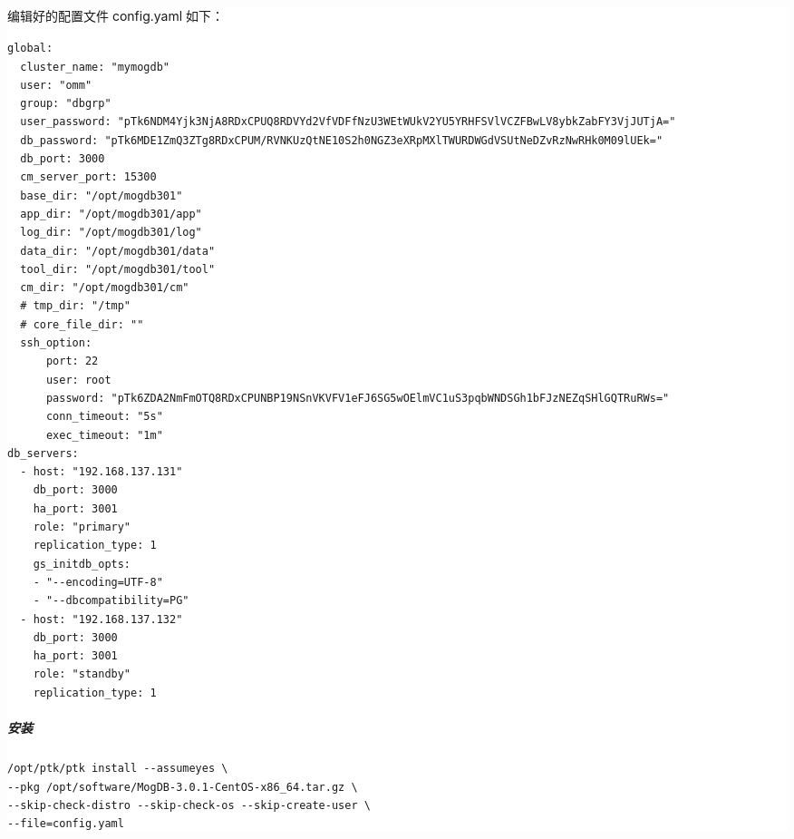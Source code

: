 编辑好的配置文件 config.yaml 如下：

```
global:
  cluster_name: "mymogdb"
  user: "omm"
  group: "dbgrp"
  user_password: "pTk6NDM4Yjk3NjA8RDxCPUQ8RDVYd2VfVDFfNzU3WEtWUkV2YU5YRHFSVlVCZFBwLV8ybkZabFY3VjJUTjA="
  db_password: "pTk6MDE1ZmQ3ZTg8RDxCPUM/RVNKUzQtNE10S2h0NGZ3eXRpMXlTWURDWGdVSUtNeDZvRzNwRHk0M09lUEk="
  db_port: 3000
  cm_server_port: 15300
  base_dir: "/opt/mogdb301"
  app_dir: "/opt/mogdb301/app"
  log_dir: "/opt/mogdb301/log"
  data_dir: "/opt/mogdb301/data"
  tool_dir: "/opt/mogdb301/tool"
  cm_dir: "/opt/mogdb301/cm"
  # tmp_dir: "/tmp"
  # core_file_dir: ""
  ssh_option:
      port: 22
      user: root
      password: "pTk6ZDA2NmFmOTQ8RDxCPUNBP19NSnVKVFV1eFJ6SG5wOElmVC1uS3pqbWNDSGh1bFJzNEZqSHlGQTRuRWs="
      conn_timeout: "5s"
      exec_timeout: "1m"
db_servers:
  - host: "192.168.137.131"
    db_port: 3000
    ha_port: 3001
    role: "primary"
    replication_type: 1
    gs_initdb_opts:
    - "--encoding=UTF-8"
    - "--dbcompatibility=PG"
  - host: "192.168.137.132"
    db_port: 3000
    ha_port: 3001
    role: "standby"
    replication_type: 1
```

##### 安装

```
/opt/ptk/ptk install --assumeyes \
--pkg /opt/software/MogDB-3.0.1-CentOS-x86_64.tar.gz \
--skip-check-distro --skip-check-os --skip-create-user \
--file=config.yaml
```
